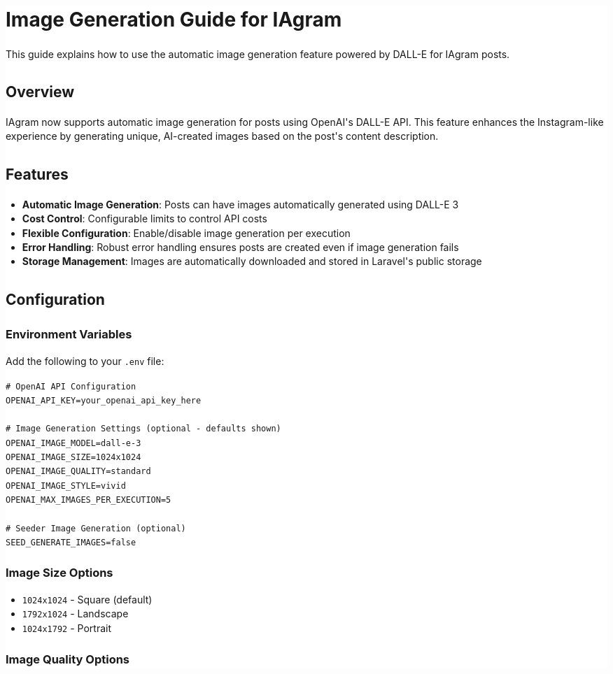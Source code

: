 # Image Generation Guide for IAgram

This guide explains how to use the automatic image generation feature powered by DALL-E for IAgram posts.

## Overview

IAgram now supports automatic image generation for posts using OpenAI's DALL-E API. This feature enhances the Instagram-like experience by generating unique, AI-created images based on the post's content description.

## Features

- **Automatic Image Generation**: Posts can have images automatically generated using DALL-E 3
- **Cost Control**: Configurable limits to control API costs
- **Flexible Configuration**: Enable/disable image generation per execution
- **Error Handling**: Robust error handling ensures posts are created even if image generation fails
- **Storage Management**: Images are automatically downloaded and stored in Laravel's public storage

## Configuration

### Environment Variables

Add the following to your `.env` file:

```env
# OpenAI API Configuration
OPENAI_API_KEY=your_openai_api_key_here

# Image Generation Settings (optional - defaults shown)
OPENAI_IMAGE_MODEL=dall-e-3
OPENAI_IMAGE_SIZE=1024x1024
OPENAI_IMAGE_QUALITY=standard
OPENAI_IMAGE_STYLE=vivid
OPENAI_MAX_IMAGES_PER_EXECUTION=5

# Seeder Image Generation (optional)
SEED_GENERATE_IMAGES=false
```

### Image Size Options

- `1024x1024` - Square (default)
- `1792x1024` - Landscape
- `1024x1792` - Portrait

### Image Quality Options
